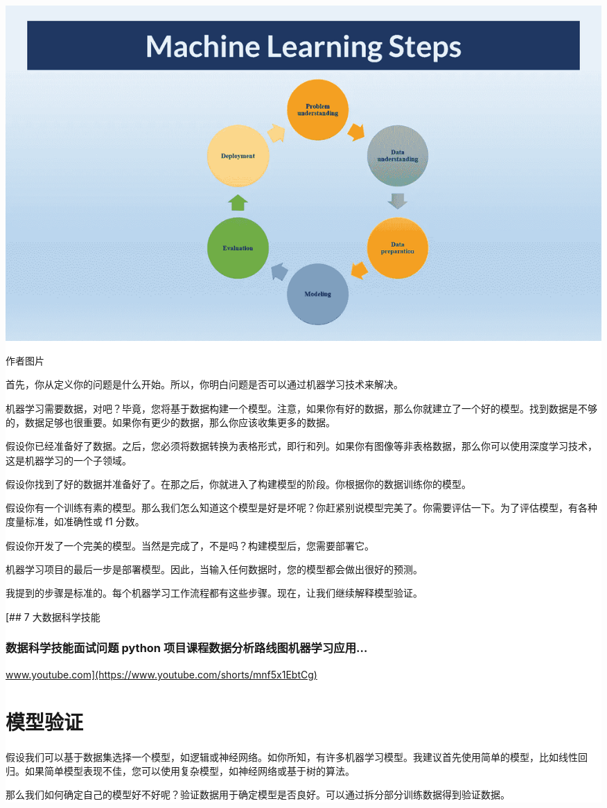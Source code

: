 ![](img/14ae06f6819612e963a2fe46513393a8.png)

作者图片

首先，你从定义你的问题是什么开始。所以，你明白问题是否可以通过机器学习技术来解决。

机器学习需要数据，对吧？毕竟，您将基于数据构建一个模型。注意，如果你有好的数据，那么你就建立了一个好的模型。找到数据是不够的，数据足够也很重要。如果你有更少的数据，那么你应该收集更多的数据。

假设你已经准备好了数据。之后，您必须将数据转换为表格形式，即行和列。如果你有图像等非表格数据，那么你可以使用深度学习技术，这是机器学习的一个子领域。

假设你找到了好的数据并准备好了。在那之后，你就进入了构建模型的阶段。你根据你的数据训练你的模型。

假设你有一个训练有素的模型。那么我们怎么知道这个模型是好是坏呢？你赶紧别说模型完美了。你需要评估一下。为了评估模型，有各种度量标准，如准确性或 f1 分数。

假设你开发了一个完美的模型。当然是完成了，不是吗？构建模型后，您需要部署它。

机器学习项目的最后一步是部署模型。因此，当输入任何数据时，您的模型都会做出很好的预测。

我提到的步骤是标准的。每个机器学习工作流程都有这些步骤。现在，让我们继续解释模型验证。

[](https://www.youtube.com/shorts/mnf5x1EbtCg) [## 7 大数据科学技能

### 数据科学技能面试问题 python 项目课程数据分析路线图机器学习应用…

www.youtube.com](https://www.youtube.com/shorts/mnf5x1EbtCg) 

# 模型验证

假设我们可以基于数据集选择一个模型，如逻辑或神经网络。如你所知，有许多机器学习模型。我建议首先使用简单的模型，比如线性回归。如果简单模型表现不佳，您可以使用复杂模型，如神经网络或基于树的算法。

那么我们如何确定自己的模型好不好呢？验证数据用于确定模型是否良好。可以通过拆分部分训练数据得到验证数据。
